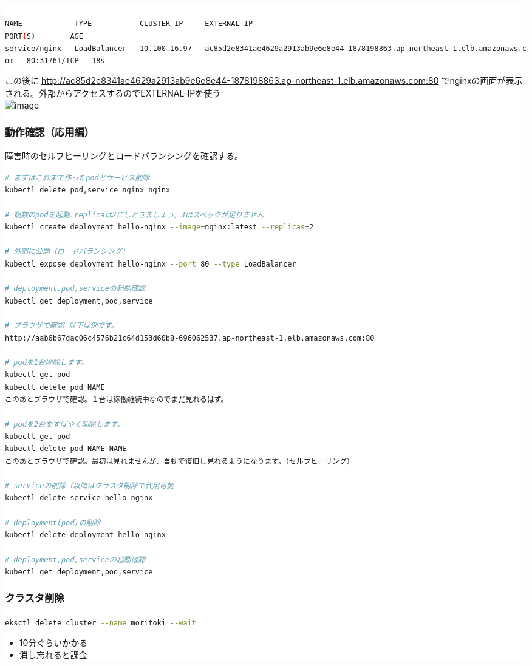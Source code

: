 ```bash

NAME            TYPE           CLUSTER-IP     EXTERNAL-IP                                                                    PORT(S)        AGE
service/nginx   LoadBalancer   10.100.16.97   ac85d2e8341ae4629a2913ab9e6e8e44-1878198863.ap-northeast-1.elb.amazonaws.com   80:31761/TCP   18s
```

この後に http://ac85d2e8341ae4629a2913ab9e6e8e44-1878198863.ap-northeast-1.elb.amazonaws.com:80 でnginxの画面が表示される。外部からアクセスするのでEXTERNAL-IPを使う <br>
![image](https://user-images.githubusercontent.com/20149115/192526746-96abe7ba-db56-4ac6-aed2-934b7587efcc.png)

### 動作確認（応用編）
障害時のセルフヒーリングとロードバランシングを確認する。
```bash
# まずはこれまで作ったpodとサービス削除
kubectl delete pod,service nginx nginx

# 複数のpodを起動.replicaは2にしときましょう。3はスペックが足りません
kubectl create deployment hello-nginx --image=nginx:latest --replicas=2

# 外部に公開（ロードバランシング）
kubectl expose deployment hello-nginx --port 80 --type LoadBalancer

# deployment,pod,serviceの起動確認
kubectl get deployment,pod,service

# ブラウザで確認.以下は例です。
http://aab6b67dac06c4576b21c64d153d60b8-696062537.ap-northeast-1.elb.amazonaws.com:80

# podを1台削除します。
kubectl get pod
kubectl delete pod NAME
このあとブラウザで確認。１台は稼働継続中なのでまだ見れるはず。

# podを2台をすばやく削除します。
kubectl get pod
kubectl delete pod NAME NAME
このあとブラウザで確認。最初は見れませんが、自動で復旧し見れるようになります。（セルフヒーリング）

# serviceの削除（以降はクラスタ削除で代用可能
kubectl delete service hello-nginx

# deployment(pod)の削除
kubectl delete deployment hello-nginx

# deployment,pod,serviceの起動確認
kubectl get deployment,pod,service
```



### クラスタ削除
```bash
eksctl delete cluster --name moritoki --wait
```
- 10分ぐらいかかる
- 消し忘れると課金
